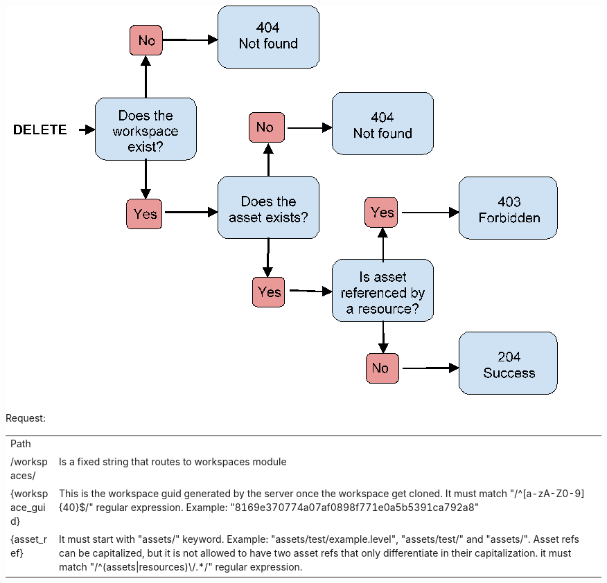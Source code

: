 ![](images/asset_manager/DELETE.png)

Request:
<table>
  <tr>
    <td>Path</td>
  </tr>
  <tr>
    <td>/workspaces/</td>
    <td>Is a fixed string that routes to workspaces module</td>
  </tr>
  <tr>
    <td>{workspace_guid}</td>
    <td>This is the workspace guid generated by the server once the workspace get cloned. It must match "/^[a-zA-Z0-9]{40}$/" regular expression. Example: "8169e370774a07af0898f771e0a5b5391ca792a8"</td>
  </tr>
  <tr>
    <td>{asset_ref}</td>
    <td> It must start with "assets/" keyword. Example: "assets/test/example.level", "assets/test/" and "assets/". Asset refs can be capitalized, but it is not allowed to have two asset refs that only differentiate in their capitalization. it must match "/^(assets|resources)\/.*/" regular expression.</td>
  </tr>
</table>

